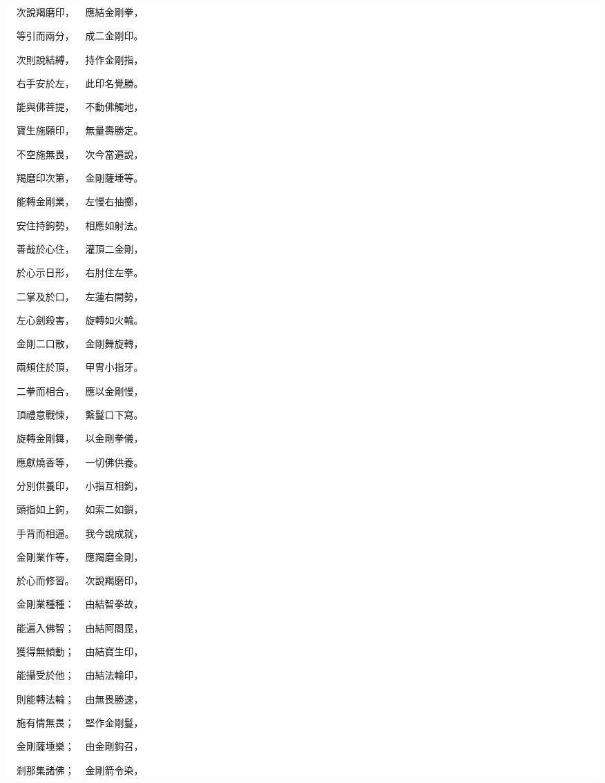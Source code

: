 &nbsp;&nbsp;&nbsp;&nbsp;次說羯磨印，&nbsp;&nbsp;&nbsp;&nbsp;應結金剛拳，

&nbsp;&nbsp;&nbsp;&nbsp;等引而兩分，&nbsp;&nbsp;&nbsp;&nbsp;成二金剛印。

&nbsp;&nbsp;&nbsp;&nbsp;次則說結縛，&nbsp;&nbsp;&nbsp;&nbsp;持作金剛指，

&nbsp;&nbsp;&nbsp;&nbsp;右手安於左，&nbsp;&nbsp;&nbsp;&nbsp;此印名覺勝。

&nbsp;&nbsp;&nbsp;&nbsp;能與佛菩提，&nbsp;&nbsp;&nbsp;&nbsp;不動佛觸地，

&nbsp;&nbsp;&nbsp;&nbsp;寶生施願印，&nbsp;&nbsp;&nbsp;&nbsp;無量壽勝定。

&nbsp;&nbsp;&nbsp;&nbsp;不空施無畏，&nbsp;&nbsp;&nbsp;&nbsp;次今當遍說，

&nbsp;&nbsp;&nbsp;&nbsp;羯磨印次第，&nbsp;&nbsp;&nbsp;&nbsp;金剛薩埵等。

&nbsp;&nbsp;&nbsp;&nbsp;能轉金剛業，&nbsp;&nbsp;&nbsp;&nbsp;左慢右抽擲，

&nbsp;&nbsp;&nbsp;&nbsp;安住持鉤勢，&nbsp;&nbsp;&nbsp;&nbsp;相應如射法。

&nbsp;&nbsp;&nbsp;&nbsp;善哉於心住，&nbsp;&nbsp;&nbsp;&nbsp;灌頂二金剛，

&nbsp;&nbsp;&nbsp;&nbsp;於心示日形，&nbsp;&nbsp;&nbsp;&nbsp;右肘住左拳。

&nbsp;&nbsp;&nbsp;&nbsp;二掌及於口，&nbsp;&nbsp;&nbsp;&nbsp;左蓮右開勢，

&nbsp;&nbsp;&nbsp;&nbsp;左心劍殺害，&nbsp;&nbsp;&nbsp;&nbsp;旋轉如火輪。

&nbsp;&nbsp;&nbsp;&nbsp;金剛二口散，&nbsp;&nbsp;&nbsp;&nbsp;金剛舞旋轉，

&nbsp;&nbsp;&nbsp;&nbsp;兩頰住於頂，&nbsp;&nbsp;&nbsp;&nbsp;甲冑小指牙。

&nbsp;&nbsp;&nbsp;&nbsp;二拳而相合，&nbsp;&nbsp;&nbsp;&nbsp;應以金剛慢，

&nbsp;&nbsp;&nbsp;&nbsp;頂禮意戰悚，&nbsp;&nbsp;&nbsp;&nbsp;繫鬘口下寫。

&nbsp;&nbsp;&nbsp;&nbsp;旋轉金剛舞，&nbsp;&nbsp;&nbsp;&nbsp;以金剛拳儀，

&nbsp;&nbsp;&nbsp;&nbsp;應獻燒香等，&nbsp;&nbsp;&nbsp;&nbsp;一切佛供養。

&nbsp;&nbsp;&nbsp;&nbsp;分別供養印，&nbsp;&nbsp;&nbsp;&nbsp;小指互相鉤，

&nbsp;&nbsp;&nbsp;&nbsp;頭指如上鉤，&nbsp;&nbsp;&nbsp;&nbsp;如索二如鎖，

&nbsp;&nbsp;&nbsp;&nbsp;手背而相逼。&nbsp;&nbsp;&nbsp;&nbsp;我今說成就，

&nbsp;&nbsp;&nbsp;&nbsp;金剛業作等，&nbsp;&nbsp;&nbsp;&nbsp;應羯磨金剛，

&nbsp;&nbsp;&nbsp;&nbsp;於心而修習。&nbsp;&nbsp;&nbsp;&nbsp;次說羯磨印，

&nbsp;&nbsp;&nbsp;&nbsp;金剛業種種：&nbsp;&nbsp;&nbsp;&nbsp;由結智拳故，

&nbsp;&nbsp;&nbsp;&nbsp;能遍入佛智；&nbsp;&nbsp;&nbsp;&nbsp;由結阿閦毘，

&nbsp;&nbsp;&nbsp;&nbsp;獲得無傾動；&nbsp;&nbsp;&nbsp;&nbsp;由結寶生印，

&nbsp;&nbsp;&nbsp;&nbsp;能攝受於他；&nbsp;&nbsp;&nbsp;&nbsp;由結法輪印，

&nbsp;&nbsp;&nbsp;&nbsp;則能轉法輪；&nbsp;&nbsp;&nbsp;&nbsp;由無畏勝速，

&nbsp;&nbsp;&nbsp;&nbsp;施有情無畏；&nbsp;&nbsp;&nbsp;&nbsp;堅作金剛鬘，

&nbsp;&nbsp;&nbsp;&nbsp;金剛薩埵樂；&nbsp;&nbsp;&nbsp;&nbsp;由金剛鉤召，

&nbsp;&nbsp;&nbsp;&nbsp;剎那集諸佛；&nbsp;&nbsp;&nbsp;&nbsp;金剛箭令染，
